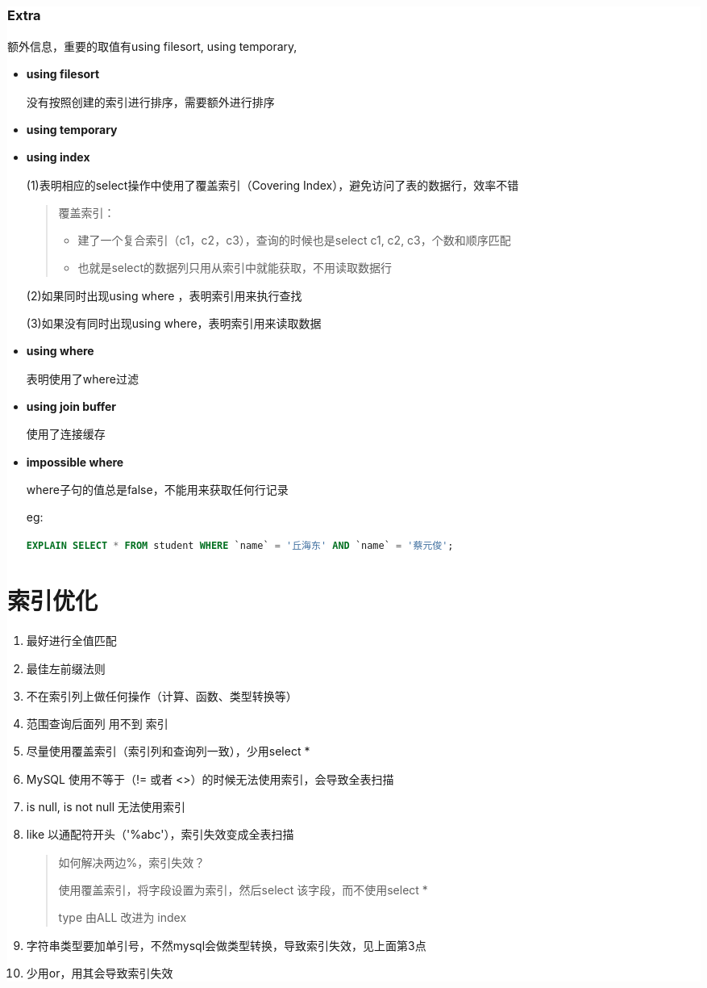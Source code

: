 
### Extra

额外信息，重要的取值有using filesort, using temporary, 

- **using filesort**

  没有按照创建的索引进行排序，需要额外进行排序

- **using temporary**

- **using index**

  (1)表明相应的select操作中使用了覆盖索引（Covering Index），避免访问了表的数据行，效率不错

  > 覆盖索引：
  >
  > - 建了一个复合索引（c1，c2，c3），查询的时候也是select c1, c2, c3，个数和顺序匹配
  >
  > - 也就是select的数据列只用从索引中就能获取，不用读取数据行

  (2)如果同时出现using where ，表明索引用来执行查找

  (3)如果没有同时出现using where，表明索引用来读取数据

- **using where**

  表明使用了where过滤

- **using join buffer**

  使用了连接缓存

- **impossible where**

  where子句的值总是false，不能用来获取任何行记录

  eg:

  ```sql
  EXPLAIN SELECT * FROM student WHERE `name` = '丘海东' AND `name` = '蔡元俊';
  ```





# 索引优化

1. 最好进行全值匹配

2. 最佳左前缀法则

3. 不在索引列上做任何操作（计算、函数、类型转换等）

4. 范围查询后面列 用不到 索引

5. 尽量使用覆盖索引（索引列和查询列一致），少用select * 

6. MySQL 使用不等于（!= 或者 <>）的时候无法使用索引，会导致全表扫描

7. is null, is not null 无法使用索引

8. like 以通配符开头（'%abc'），索引失效变成全表扫描

   > 如何解决两边%，索引失效？
   >
   > 使用覆盖索引，将字段设置为索引，然后select 该字段，而不使用select *
   >
   > type 由ALL 改进为 index

9. 字符串类型要加单引号，不然mysql会做类型转换，导致索引失效，见上面第3点

10. 少用or，用其会导致索引失效

    